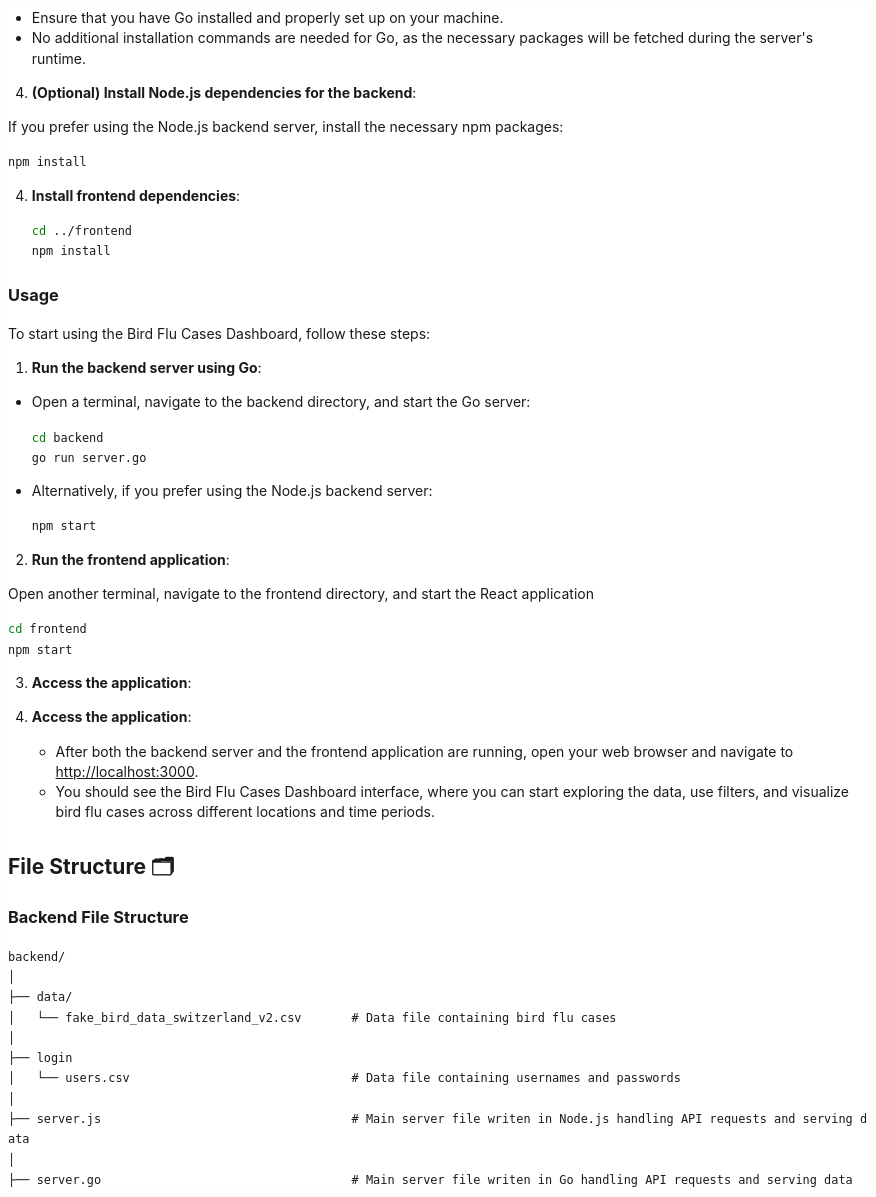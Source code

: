- Ensure that you have Go installed and properly set up on your machine.
- No additional installation commands are needed for Go, as the necessary packages will be fetched during the server's runtime.

4. **(Optional) Install Node.js dependencies for the backend**:

If you prefer using the Node.js backend server, install the necessary npm packages:

   ```bash
   npm install
   ```
4. **Install frontend dependencies**:

   ```bash
   cd ../frontend
   npm install 
   ```

### Usage

To start using the Bird Flu Cases Dashboard, follow these steps:

1. **Run the backend server using Go**:

- Open a terminal, navigate to the backend directory, and start the Go server:

   ```bash
   cd backend
   go run server.go
   ```
- Alternatively, if you prefer using the Node.js backend server:
   ```bash
   npm start
   ```

2. **Run the frontend application**:

Open another terminal, navigate to the frontend directory, and start the React application
   ```bash
   cd frontend
   npm start
   ```


3. **Access the application**:

3. **Access the application**:
   - After both the backend server and the frontend application are running, open your web browser and navigate to [http://localhost:3000](http://localhost:3000).
   - You should see the Bird Flu Cases Dashboard interface, where you can start exploring the data, use filters, and visualize bird flu cases across different locations and time periods.


## File Structure 🗂️

### Backend File Structure

```plaintext
backend/
│
├── data/
│   └── fake_bird_data_switzerland_v2.csv       # Data file containing bird flu cases
│
├── login
│   └── users.csv                               # Data file containing usernames and passwords
│
├── server.js                                   # Main server file writen in Node.js handling API requests and serving data
│
├── server.go                                   # Main server file writen in Go handling API requests and serving data
```